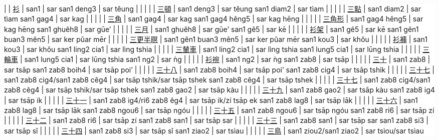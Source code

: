 | | [衫](https://en.wiktionary.org/wiki/衫) | san1 | sar
san1 deng3 | sar těung | | |
| | [三頓](https://en.wiktionary.org/wiki/三頓) | san1 deng3 | sar těung
san1 diam2 | sar tìam | | |
| | [三點](https://en.wiktionary.org/wiki/三點) | san1 diam2 | sar tìam
san1 gag4 | sar kag | | |
| | [三角](https://en.wiktionary.org/wiki/三角) | san1 gag4 | sar kag
san1 gag4 hêng5 | sar kag hēng | | |
| | [三角形](https://en.wiktionary.org/wiki/三角形) | san1 gag4 hêng5 | sar kag hēng
san1 ghuêh8 | sar gūe’ | | |
| | [三月](https://en.wiktionary.org/wiki/三月) | san1 ghuêh8 | sar gūe’
san1 gê5 | sar kē | | |
| | [衫架](https://en.wiktionary.org/wiki/衫架) | san1 gê5 | sar kē
san1 gên1 buan3 mên5 | sar ker pǔar mēr | | |
| | [三更半暝](https://en.wiktionary.org/wiki/三更半暝) | san1 gên1 buan3 mên5 | sar ker pǔar mēr
san1 kou3 | sar khǒu | | |
| | [衫褲](https://en.wiktionary.org/wiki/衫褲) | san1 kou3 | sar khǒu
san1 ling2 cia1 | sar lìng tshia | | |
| | [三輦車](https://en.wiktionary.org/wiki/三輦車) | san1 ling2 cia1 | sar lìng tshia
san1 lung5 cia1 | sar lūng tshia | | |
| | [三輪車](https://en.wiktionary.org/wiki/三輪車) | san1 lung5 cia1 | sar lūng tshia
san1 ng2 | sar ǹg | | |
| | [衫䘼](https://en.wiktionary.org/wiki/衫䘼) | san1 ng2 | sar ǹg
san1 zab8 | sar tsāp | | |
| | [三十](https://en.wiktionary.org/wiki/三十) | san1 zab8 | sar tsāp
san1 zab8 boih4 | sar tsāp poi’ | | |
| | [三十八](https://en.wiktionary.org/wiki/三十八) | san1 zab8 boih4 | sar tsāp poi’
san1 zab8 cig4 | sar tsāp tshik | | |
| | [三十七](https://en.wiktionary.org/wiki/三十七) | san1 zab8 cig4/san1 zab8 cêg4 | sar tsāp tshik/sar tsāp tshek
san1 zab8 cêg4 | sar tsāp tshek | | |
| | [三十七](https://en.wiktionary.org/wiki/三十七) | san1 zab8 cig4/san1 zab8 cêg4 | sar tsāp tshik/sar tsāp tshek
san1 zab8 gao2 | sar tsāp kàu | | |
| | [三十九](https://en.wiktionary.org/wiki/三十九) | san1 zab8 gao2 | sar tsāp kàu
san1 zab8 ig4 | sar tsāp ik | | |
| | [三十一](https://en.wiktionary.org/wiki/三十一) | san1 zab8 ig4/ri6 zab8 êg4 | sar tsāp ik/zí tsāp ek
san1 zab8 lag8 | sar tsāp lāk | | |
| | [三十六](https://en.wiktionary.org/wiki/三十六) | san1 zab8 lag8 | sar tsāp lāk
san1 zab8 ngou6 | sar tsāp ngóu | | |
| | [三十五](https://en.wiktionary.org/wiki/三十五) | san1 zab8 ngou6 | sar tsāp ngóu
san1 zab8 ri6 | sar tsāp zí | | |
| | [三十二](https://en.wiktionary.org/wiki/三十二) | san1 zab8 ri6 | sar tsāp zí
san1 zab8 san1 | sar tsāp sar | | |
| | [三十三](https://en.wiktionary.org/wiki/三十三) | san1 zab8 san1 | sar tsāp sar
san1 zab8 si3 | sar tsāp sǐ | | |
| | [三十四](https://en.wiktionary.org/wiki/三十四) | san1 zab8 si3 | sar tsāp sǐ
san1 ziao2 | sar tsìau | | |
| | [三鳥](https://en.wiktionary.org/wiki/三鳥) | san1 ziou2/san1 ziao2 | sar tsìou/sar tsìau